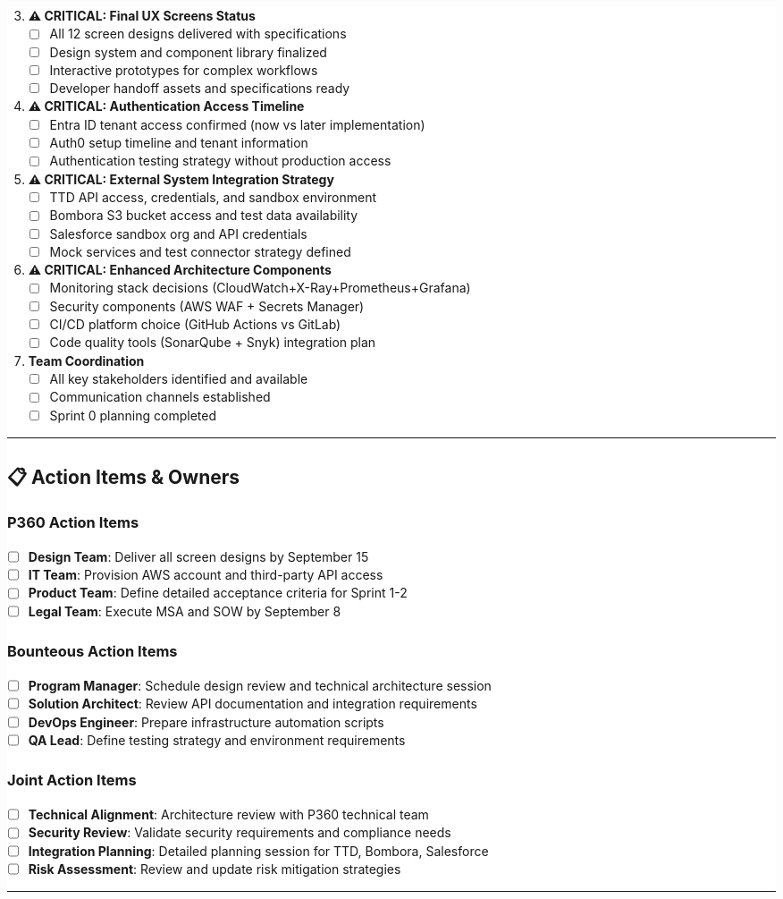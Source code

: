 3. **⚠️ CRITICAL: Final UX Screens Status**
   - [ ] All 12 screen designs delivered with specifications
   - [ ] Design system and component library finalized
   - [ ] Interactive prototypes for complex workflows
   - [ ] Developer handoff assets and specifications ready

4. **⚠️ CRITICAL: Authentication Access Timeline**
   - [ ] Entra ID tenant access confirmed (now vs later implementation)
   - [ ] Auth0 setup timeline and tenant information
   - [ ] Authentication testing strategy without production access

5. **⚠️ CRITICAL: External System Integration Strategy**
   - [ ] TTD API access, credentials, and sandbox environment
   - [ ] Bombora S3 bucket access and test data availability
   - [ ] Salesforce sandbox org and API credentials
   - [ ] Mock services and test connector strategy defined

6. **⚠️ CRITICAL: Enhanced Architecture Components**
   - [ ] Monitoring stack decisions (CloudWatch+X-Ray+Prometheus+Grafana)
   - [ ] Security components (AWS WAF + Secrets Manager)
   - [ ] CI/CD platform choice (GitHub Actions vs GitLab)
   - [ ] Code quality tools (SonarQube + Snyk) integration plan

7. **Team Coordination**
   - [ ] All key stakeholders identified and available
   - [ ] Communication channels established
   - [ ] Sprint 0 planning completed

---

## 📋 **Action Items & Owners**

### **P360 Action Items**
- [ ] **Design Team**: Deliver all screen designs by September 15
- [ ] **IT Team**: Provision AWS account and third-party API access
- [ ] **Product Team**: Define detailed acceptance criteria for Sprint 1-2
- [ ] **Legal Team**: Execute MSA and SOW by September 8

### **Bounteous Action Items**
- [ ] **Program Manager**: Schedule design review and technical architecture session
- [ ] **Solution Architect**: Review API documentation and integration requirements
- [ ] **DevOps Engineer**: Prepare infrastructure automation scripts
- [ ] **QA Lead**: Define testing strategy and environment requirements

### **Joint Action Items**
- [ ] **Technical Alignment**: Architecture review with P360 technical team
- [ ] **Security Review**: Validate security requirements and compliance needs
- [ ] **Integration Planning**: Detailed planning session for TTD, Bombora, Salesforce
- [ ] **Risk Assessment**: Review and update risk mitigation strategies

---
